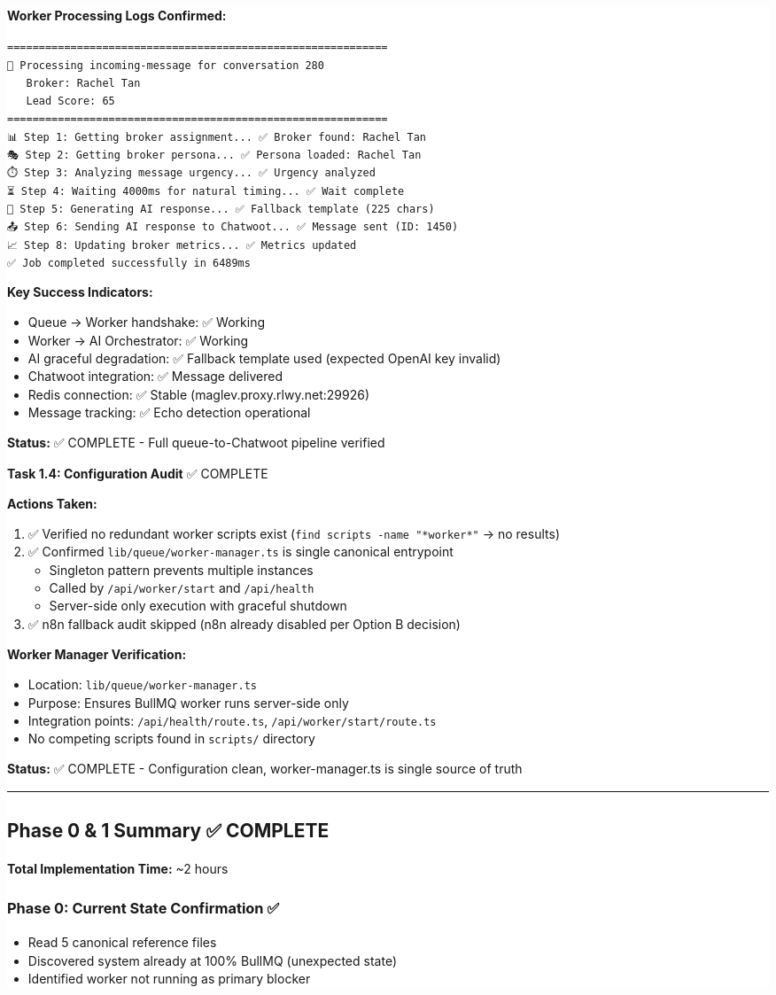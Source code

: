 **Worker Processing Logs Confirmed:**
```
============================================================
🤖 Processing incoming-message for conversation 280
   Broker: Rachel Tan
   Lead Score: 65
============================================================
📊 Step 1: Getting broker assignment... ✅ Broker found: Rachel Tan
🎭 Step 2: Getting broker persona... ✅ Persona loaded: Rachel Tan
⏱️ Step 3: Analyzing message urgency... ✅ Urgency analyzed
⏳ Step 4: Waiting 4000ms for natural timing... ✅ Wait complete
🧠 Step 5: Generating AI response... ✅ Fallback template (225 chars)
📤 Step 6: Sending AI response to Chatwoot... ✅ Message sent (ID: 1450)
📈 Step 8: Updating broker metrics... ✅ Metrics updated
✅ Job completed successfully in 6489ms
```

**Key Success Indicators:**
- Queue → Worker handshake: ✅ Working
- Worker → AI Orchestrator: ✅ Working
- AI graceful degradation: ✅ Fallback template used (expected OpenAI key invalid)
- Chatwoot integration: ✅ Message delivered
- Redis connection: ✅ Stable (maglev.proxy.rlwy.net:29926)
- Message tracking: ✅ Echo detection operational

**Status:** ✅ COMPLETE - Full queue-to-Chatwoot pipeline verified

**Task 1.4: Configuration Audit** ✅ COMPLETE

**Actions Taken:**
1. ✅ Verified no redundant worker scripts exist (`find scripts -name "*worker*"` → no results)
2. ✅ Confirmed `lib/queue/worker-manager.ts` is single canonical entrypoint
   - Singleton pattern prevents multiple instances
   - Called by `/api/worker/start` and `/api/health`
   - Server-side only execution with graceful shutdown
3. ✅ n8n fallback audit skipped (n8n already disabled per Option B decision)

**Worker Manager Verification:**
- Location: `lib/queue/worker-manager.ts`
- Purpose: Ensures BullMQ worker runs server-side only
- Integration points: `/api/health/route.ts`, `/api/worker/start/route.ts`
- No competing scripts found in `scripts/` directory

**Status:** ✅ COMPLETE - Configuration clean, worker-manager.ts is single source of truth

---

## Phase 0 & 1 Summary ✅ COMPLETE

**Total Implementation Time:** ~2 hours

### Phase 0: Current State Confirmation ✅
- Read 5 canonical reference files
- Discovered system already at 100% BullMQ (unexpected state)
- Identified worker not running as primary blocker
